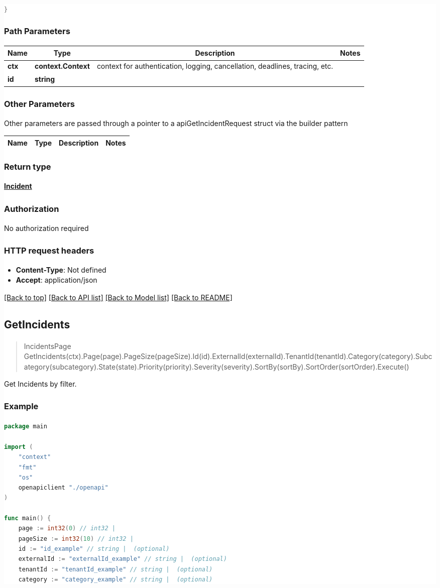 ```go
}
```

### Path Parameters


Name | Type | Description  | Notes
------------- | ------------- | ------------- | -------------
**ctx** | **context.Context** | context for authentication, logging, cancellation, deadlines, tracing, etc.
**id** | **string** |  | 

### Other Parameters

Other parameters are passed through a pointer to a apiGetIncidentRequest struct via the builder pattern


Name | Type | Description  | Notes
------------- | ------------- | ------------- | -------------


### Return type

[**Incident**](Incident.md)

### Authorization

No authorization required

### HTTP request headers

- **Content-Type**: Not defined
- **Accept**: application/json

[[Back to top]](#) [[Back to API list]](../README.md#documentation-for-api-endpoints)
[[Back to Model list]](../README.md#documentation-for-models)
[[Back to README]](../README.md)


## GetIncidents

> IncidentsPage GetIncidents(ctx).Page(page).PageSize(pageSize).Id(id).ExternalId(externalId).TenantId(tenantId).Category(category).Subcategory(subcategory).State(state).Priority(priority).Severity(severity).SortBy(sortBy).SortOrder(sortOrder).Execute()

Get Incidents by filter.

### Example

```go
package main

import (
    "context"
    "fmt"
    "os"
    openapiclient "./openapi"
)

func main() {
    page := int32(0) // int32 | 
    pageSize := int32(10) // int32 | 
    id := "id_example" // string |  (optional)
    externalId := "externalId_example" // string |  (optional)
    tenantId := "tenantId_example" // string |  (optional)
    category := "category_example" // string |  (optional)
```